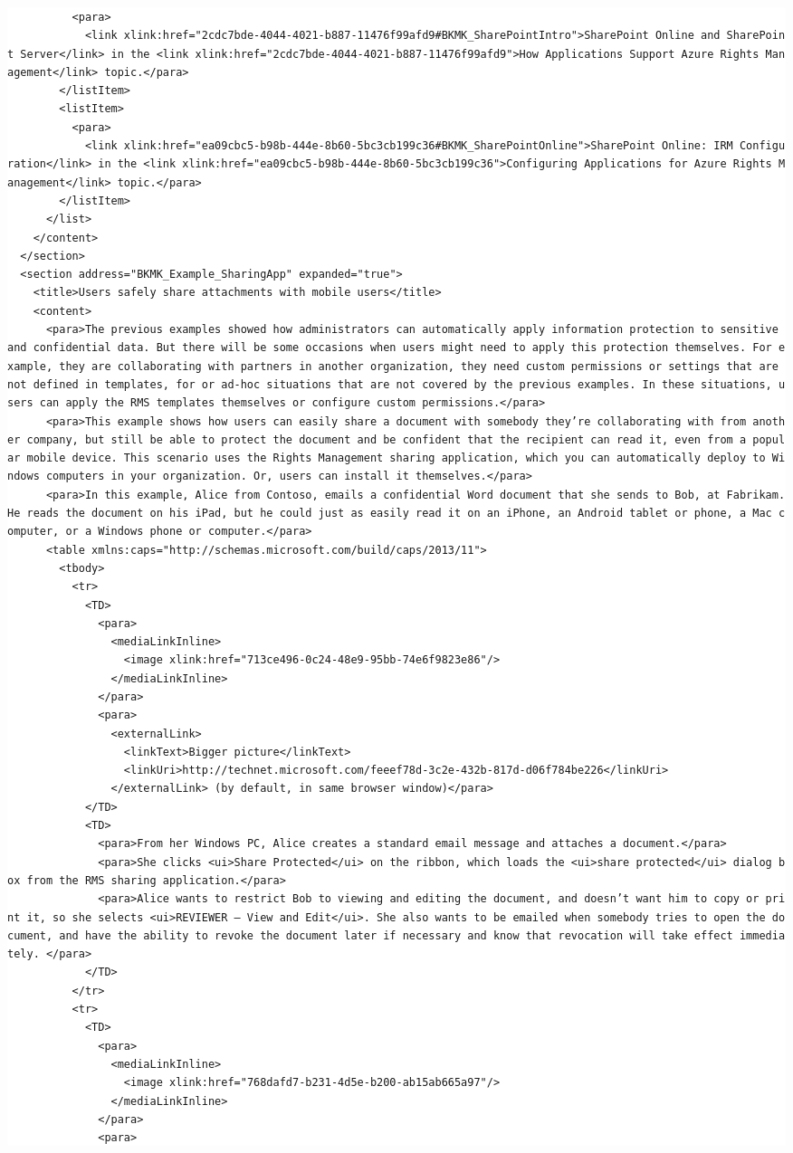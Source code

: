               <para>
                <link xlink:href="2cdc7bde-4044-4021-b887-11476f99afd9#BKMK_SharePointIntro">SharePoint Online and SharePoint Server</link> in the <link xlink:href="2cdc7bde-4044-4021-b887-11476f99afd9">How Applications Support Azure Rights Management</link> topic.</para>
            </listItem>
            <listItem>
              <para>
                <link xlink:href="ea09cbc5-b98b-444e-8b60-5bc3cb199c36#BKMK_SharePointOnline">SharePoint Online: IRM Configuration</link> in the <link xlink:href="ea09cbc5-b98b-444e-8b60-5bc3cb199c36">Configuring Applications for Azure Rights Management</link> topic.</para>
            </listItem>
          </list>
        </content>
      </section>
      <section address="BKMK_Example_SharingApp" expanded="true">
        <title>Users safely share attachments with mobile users</title>
        <content>
          <para>The previous examples showed how administrators can automatically apply information protection to sensitive and confidential data. But there will be some occasions when users might need to apply this protection themselves. For example, they are collaborating with partners in another organization, they need custom permissions or settings that are not defined in templates, for or ad-hoc situations that are not covered by the previous examples. In these situations, users can apply the RMS templates themselves or configure custom permissions.</para>
          <para>This example shows how users can easily share a document with somebody they’re collaborating with from another company, but still be able to protect the document and be confident that the recipient can read it, even from a popular mobile device. This scenario uses the Rights Management sharing application, which you can automatically deploy to Windows computers in your organization. Or, users can install it themselves.</para>
          <para>In this example, Alice from Contoso, emails a confidential Word document that she sends to Bob, at Fabrikam. He reads the document on his iPad, but he could just as easily read it on an iPhone, an Android tablet or phone, a Mac computer, or a Windows phone or computer.</para>
          <table xmlns:caps="http://schemas.microsoft.com/build/caps/2013/11">
            <tbody>
              <tr>
                <TD>
                  <para>
                    <mediaLinkInline>
                      <image xlink:href="713ce496-0c24-48e9-95bb-74e6f9823e86"/>
                    </mediaLinkInline>
                  </para>
                  <para>
                    <externalLink>
                      <linkText>Bigger picture</linkText>
                      <linkUri>http://technet.microsoft.com/feeef78d-3c2e-432b-817d-d06f784be226</linkUri>
                    </externalLink> (by default, in same browser window)</para>
                </TD>
                <TD>
                  <para>From her Windows PC, Alice creates a standard email message and attaches a document.</para>
                  <para>She clicks <ui>Share Protected</ui> on the ribbon, which loads the <ui>share protected</ui> dialog box from the RMS sharing application.</para>
                  <para>Alice wants to restrict Bob to viewing and editing the document, and doesn’t want him to copy or print it, so she selects <ui>REVIEWER – View and Edit</ui>. She also wants to be emailed when somebody tries to open the document, and have the ability to revoke the document later if necessary and know that revocation will take effect immediately. </para>
                </TD>
              </tr>
              <tr>
                <TD>
                  <para>
                    <mediaLinkInline>
                      <image xlink:href="768dafd7-b231-4d5e-b200-ab15ab665a97"/>
                    </mediaLinkInline>
                  </para>
                  <para>